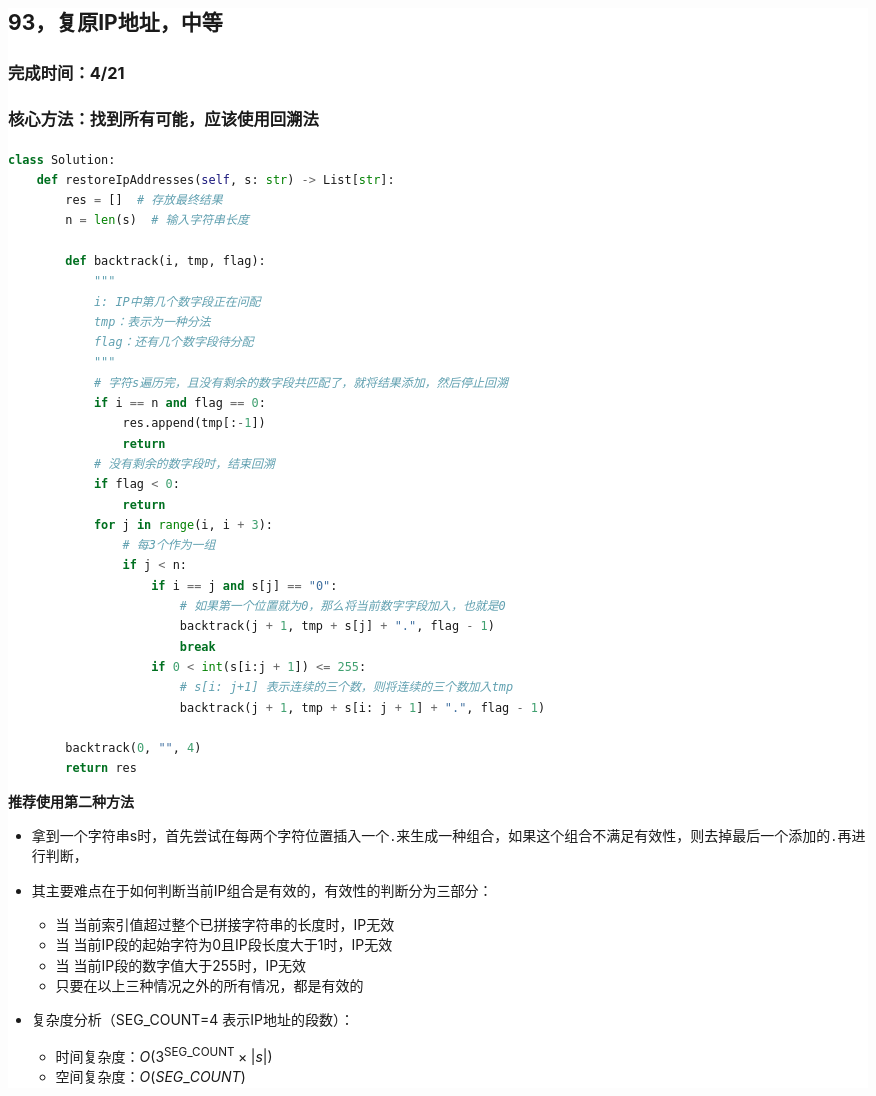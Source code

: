 

## 93，复原IP地址，中等

### 完成时间：4/21

### 核心方法：找到所有可能，应该使用回溯法

```python
class Solution:
    def restoreIpAddresses(self, s: str) -> List[str]:
        res = []  # 存放最终结果
        n = len(s)  # 输入字符串长度

        def backtrack(i, tmp, flag):
            """
            i: IP中第几个数字段正在问配
            tmp：表示为一种分法
            flag：还有几个数字段待分配
            """
            # 字符s遍历完，且没有剩余的数字段共匹配了，就将结果添加，然后停止回溯
            if i == n and flag == 0:
                res.append(tmp[:-1])
                return
            # 没有剩余的数字段时，结束回溯
            if flag < 0:
                return
            for j in range(i, i + 3):
                # 每3个作为一组
                if j < n:
                    if i == j and s[j] == "0":
                        # 如果第一个位置就为0，那么将当前数字字段加入，也就是0
                        backtrack(j + 1, tmp + s[j] + ".", flag - 1)
                        break
                    if 0 < int(s[i:j + 1]) <= 255:
                        # s[i: j+1] 表示连续的三个数，则将连续的三个数加入tmp
                        backtrack(j + 1, tmp + s[i: j + 1] + ".", flag - 1)

        backtrack(0, "", 4)
        return res
```

**推荐使用第二种方法**

+ 拿到一个字符串s时，首先尝试在每两个字符位置插入一个`.`来生成一种组合，如果这个组合不满足有效性，则去掉最后一个添加的`.`再进行判断，

+ 其主要难点在于如何判断当前IP组合是有效的，有效性的判断分为三部分：
  + 当 当前索引值超过整个已拼接字符串的长度时，IP无效
  + 当 当前IP段的起始字符为0且IP段长度大于1时，IP无效
  + 当 当前IP段的数字值大于255时，IP无效
  + 只要在以上三种情况之外的所有情况，都是有效的
+ 复杂度分析（SEG_COUNT=4 表示IP地址的段数）：
  + 时间复杂度：$O(3^\text{SEG_COUNT} \times |s|)$
  + 空间复杂度：$O(SEG\_COUNT)$
